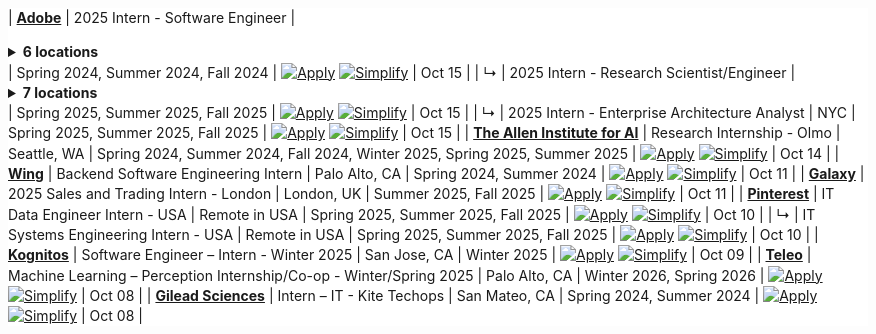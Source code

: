| **[Adobe](https://simplify.jobs/c/Adobe)** | 2025 Intern - Software Engineer | <details><summary>**6 locations**</summary></details> | Spring 2024, Summer 2024, Fall 2024 | <a href="https://adobe.wd5.myworkdayjobs.com/external_experienced/job/San-Jose/XMLNAME-2025-Intern---Software-Engineer_R147746?utm_source=Simplify&ref=Simplify"><img src="https://i.imgur.com/w6lyvuC.png" width="84" alt="Apply"></a> <a href="https://simplify.jobs/p/c9434b4a-02ad-45ed-8b26-88bfd738a582?utm_source=GHList"><img src="https://i.imgur.com/aVnQdox.png" width="30" alt="Simplify"></a> | Oct 15 |
| ↳ | 2025 Intern - Research Scientist/Engineer | <details><summary>**7 locations**</summary></details> | Spring 2025, Summer 2025, Fall 2025 | <a href="https://adobe.wd5.myworkdayjobs.com/external_experienced/job/San-Jose/XMLNAME-2025-Intern---Research-Scientist-Engineer_R150692?utm_source=Simplify&ref=Simplify"><img src="https://i.imgur.com/w6lyvuC.png" width="84" alt="Apply"></a> <a href="https://simplify.jobs/p/0c89ea08-9316-4fa4-a15c-ff3e1cf8a98e?utm_source=GHList"><img src="https://i.imgur.com/aVnQdox.png" width="30" alt="Simplify"></a> | Oct 15 |
| ↳ | 2025 Intern - Enterprise Architecture Analyst | NYC | Spring 2025, Summer 2025, Fall 2025 | <a href="https://adobe.wd5.myworkdayjobs.com/external_experienced/job/New-York/XMLNAME-2025-Intern---Enterprise-Architecture-Analyst_R150709?utm_source=Simplify&ref=Simplify"><img src="https://i.imgur.com/w6lyvuC.png" width="84" alt="Apply"></a> <a href="https://simplify.jobs/p/19a5516f-9b37-4934-af07-ab6d535554d2?utm_source=GHList"><img src="https://i.imgur.com/aVnQdox.png" width="30" alt="Simplify"></a> | Oct 15 |
| **[The Allen Institute for AI](https://simplify.jobs/c/allenai)** | Research Internship - Olmo | Seattle, WA | Spring 2024, Summer 2024, Fall 2024, Winter 2025, Spring 2025, Summer 2025 | <a href="https://job-boards.greenhouse.io/thealleninstitute/jobs/6322728?utm_source=Simplify&ref=Simplify"><img src="https://i.imgur.com/w6lyvuC.png" width="84" alt="Apply"></a> <a href="https://simplify.jobs/p/06d0273f-0275-4e49-af67-6697bf1d41af?utm_source=GHList"><img src="https://i.imgur.com/aVnQdox.png" width="30" alt="Simplify"></a> | Oct 14 |
| **[Wing](https://simplify.jobs/c/Wing)** | Backend Software Engineering Intern | Palo Alto, CA | Spring 2024, Summer 2024 | <a href="https://wing.com/careers/7654026002?gh_jid=7654026002&utm_source=Simplify&ref=Simplify"><img src="https://i.imgur.com/w6lyvuC.png" width="84" alt="Apply"></a> <a href="https://simplify.jobs/p/65640aae-0d90-48dc-b1ff-74cf856f4890?utm_source=GHList"><img src="https://i.imgur.com/aVnQdox.png" width="30" alt="Simplify"></a> | Oct 11 |
| **[Galaxy](https://simplify.jobs/c/Galaxy)** | 2025 Sales and Trading Intern - London | London, UK | Summer 2025, Fall 2025 | <a href="https://job-boards.greenhouse.io/galaxydigitalservices/jobs/5353435004?utm_source=Simplify&ref=Simplify"><img src="https://i.imgur.com/w6lyvuC.png" width="84" alt="Apply"></a> <a href="https://simplify.jobs/p/640a1f9f-0e8e-4af1-8afe-18b60e092ada?utm_source=GHList"><img src="https://i.imgur.com/aVnQdox.png" width="30" alt="Simplify"></a> | Oct 11 |
| **[Pinterest](https://simplify.jobs/c/Pinterest)** | IT Data Engineer Intern - USA | Remote in USA | Spring 2025, Summer 2025, Fall 2025 | <a href="https://www.pinterestcareers.com/job-form?gh_jid=6319528&utm_source=Simplify&ref=Simplify"><img src="https://i.imgur.com/w6lyvuC.png" width="84" alt="Apply"></a> <a href="https://simplify.jobs/p/295fc430-7a33-4598-a2ee-bf0a3fd1828b?utm_source=GHList"><img src="https://i.imgur.com/aVnQdox.png" width="30" alt="Simplify"></a> | Oct 10 |
| ↳ | IT Systems Engineering Intern - USA | Remote in USA | Spring 2025, Summer 2025, Fall 2025 | <a href="https://www.pinterestcareers.com/job-form?gh_jid=6319532&utm_source=Simplify&ref=Simplify"><img src="https://i.imgur.com/w6lyvuC.png" width="84" alt="Apply"></a> <a href="https://simplify.jobs/p/c1cc25af-2498-4bf0-93eb-5c7fcb07bb2c?utm_source=GHList"><img src="https://i.imgur.com/aVnQdox.png" width="30" alt="Simplify"></a> | Oct 10 |
| **[Kognitos](https://simplify.jobs/c/142611da-5149-464d-b83b-10184af37def)** | Software Engineer – Intern - Winter 2025 | San Jose, CA | Winter 2025 | <a href="https://jobs.ashbyhq.com/Kognitos/0494f0ce-1019-469b-bd38-73775d108a8e/application?utm_source=Simplify&ref=Simplify"><img src="https://i.imgur.com/w6lyvuC.png" width="84" alt="Apply"></a> <a href="https://simplify.jobs/p/07f91406-4025-4590-b4dd-017ede99ce97?utm_source=GHList"><img src="https://i.imgur.com/aVnQdox.png" width="30" alt="Simplify"></a> | Oct 09 |
| **[Teleo](https://simplify.jobs/c/Teleo)** | Machine Learning – Perception Internship/Co-op - Winter/Spring 2025 | Palo Alto, CA | Winter 2026, Spring 2026 | <a href="https://jobs.lever.co/teleo/cd4e0769-10c1-45cd-bb26-7286343a0c61/apply?utm_source=Simplify&ref=Simplify"><img src="https://i.imgur.com/w6lyvuC.png" width="84" alt="Apply"></a> <a href="https://simplify.jobs/p/62c8cff3-2184-44b6-b278-2ddfa49c2069?utm_source=GHList"><img src="https://i.imgur.com/aVnQdox.png" width="30" alt="Simplify"></a> | Oct 08 |
| **[Gilead Sciences](https://simplify.jobs/c/Gilead-Sciences)** | Intern – IT - Kite Techops | San Mateo, CA | Spring 2024, Summer 2024 | <a href="https://gilead.wd1.myworkdayjobs.com/gileadcareers/job/United-States---California---Foster-City/Intern---IT--Kite-TechOps_R0042353?utm_source=Simplify&ref=Simplify"><img src="https://i.imgur.com/w6lyvuC.png" width="84" alt="Apply"></a> <a href="https://simplify.jobs/p/2a51114c-5bbd-4344-88bd-883f820d2048?utm_source=GHList"><img src="https://i.imgur.com/aVnQdox.png" width="30" alt="Simplify"></a> | Oct 08 |
